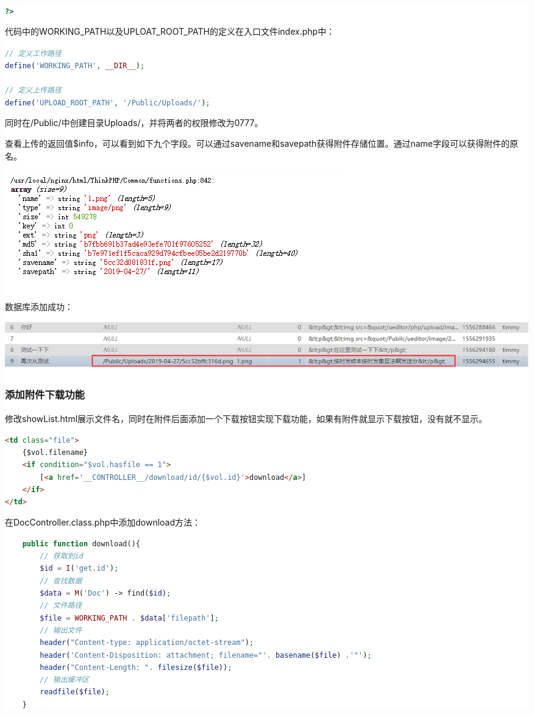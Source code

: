 ```php
?>
```

代码中的WORKING\_PATH以及UPLOAT\_ROOT_PATH的定义在入口文件index.php中：

```php
// 定义工作路径
define('WORKING_PATH', __DIR__);

// 定义上传路径
define('UPLOAD_ROOT_PATH', '/Public/Uploads/');
```

同时在/Public/中创建目录Uploads/，并将两者的权限修改为0777。

查看上传的返回值$info，可以看到如下九个字段。可以通过savename和savepath获得附件存储位置。通过name字段可以获得附件的原名。

![上传成功](ThinkPHP框架.assets/1556294949797.png)

数据库添加成功：

![数据库结果](ThinkPHP框架.assets/1556295426243.png)

### 添加附件下载功能

修改showList.html展示文件名，同时在附件后面添加一个下载按钮实现下载功能，如果有附件就显示下载按钮，没有就不显示。

```html
<td class="file">
    {$vol.filename}
    <if condition="$vol.hasfile == 1">
        [<a href='__CONTROLLER__/download/id/{$vol.id}'>download</a>]
    </if>
</td>
```

在DocController.class.php中添加download方法：

```php
    public function download(){
        // 获取到id
        $id = I('get.id');
        // 查找数据
        $data = M('Doc') -> find($id);
        // 文件路径
        $file = WORKING_PATH . $data['filepath'];
        // 输出文件
        header("Content-type: application/octet-stream");
        header('Content-Disposition: attachment; filename="'. basename($file) .'"');
        header("Content-Length: ". filesize($file));
        // 输出缓冲区
        readfile($file);
    }
```